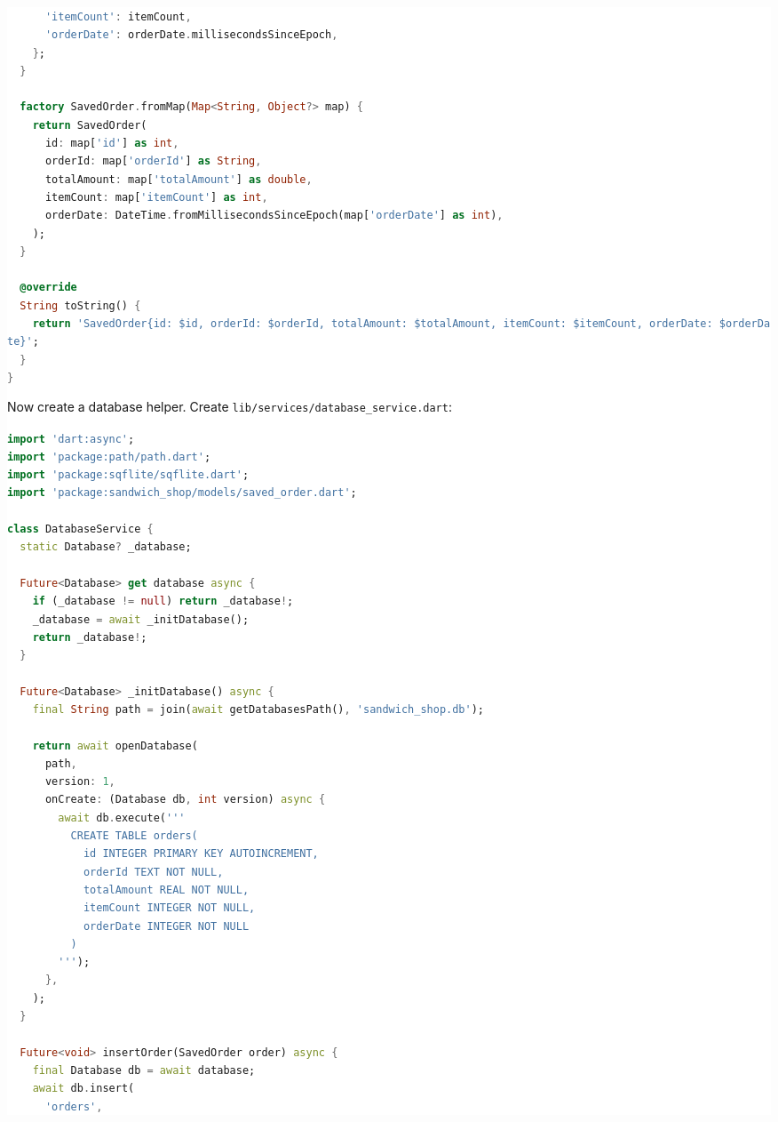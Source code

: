 ```dart
      'itemCount': itemCount,
      'orderDate': orderDate.millisecondsSinceEpoch,
    };
  }

  factory SavedOrder.fromMap(Map<String, Object?> map) {
    return SavedOrder(
      id: map['id'] as int,
      orderId: map['orderId'] as String,
      totalAmount: map['totalAmount'] as double,
      itemCount: map['itemCount'] as int,
      orderDate: DateTime.fromMillisecondsSinceEpoch(map['orderDate'] as int),
    );
  }

  @override
  String toString() {
    return 'SavedOrder{id: $id, orderId: $orderId, totalAmount: $totalAmount, itemCount: $itemCount, orderDate: $orderDate}';
  }
}
```

Now create a database helper. Create `lib/services/database_service.dart`:

```dart
import 'dart:async';
import 'package:path/path.dart';
import 'package:sqflite/sqflite.dart';
import 'package:sandwich_shop/models/saved_order.dart';

class DatabaseService {
  static Database? _database;

  Future<Database> get database async {
    if (_database != null) return _database!;
    _database = await _initDatabase();
    return _database!;
  }

  Future<Database> _initDatabase() async {
    final String path = join(await getDatabasesPath(), 'sandwich_shop.db');
    
    return await openDatabase(
      path,
      version: 1,
      onCreate: (Database db, int version) async {
        await db.execute('''
          CREATE TABLE orders(
            id INTEGER PRIMARY KEY AUTOINCREMENT,
            orderId TEXT NOT NULL,
            totalAmount REAL NOT NULL,
            itemCount INTEGER NOT NULL,
            orderDate INTEGER NOT NULL
          )
        ''');
      },
    );
  }

  Future<void> insertOrder(SavedOrder order) async {
    final Database db = await database;
    await db.insert(
      'orders',
```